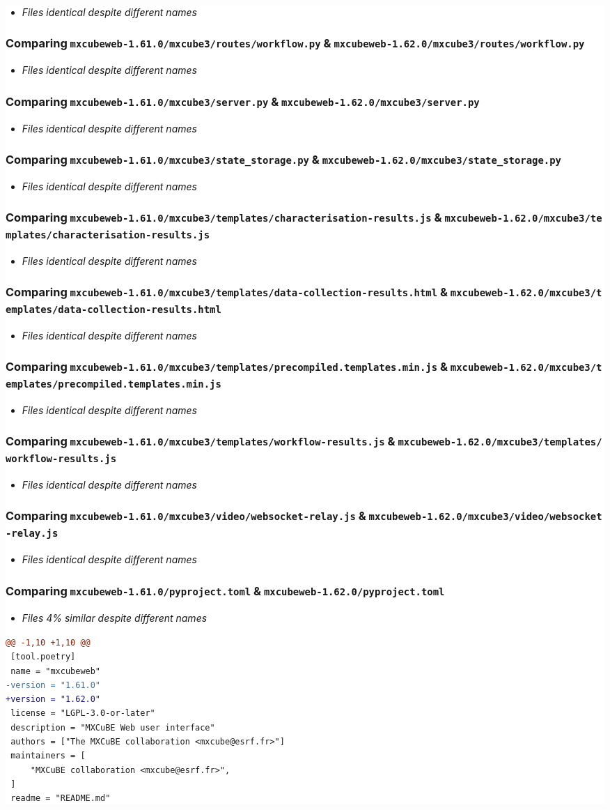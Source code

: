  * *Files identical despite different names*

### Comparing `mxcubeweb-1.61.0/mxcube3/routes/workflow.py` & `mxcubeweb-1.62.0/mxcube3/routes/workflow.py`

 * *Files identical despite different names*

### Comparing `mxcubeweb-1.61.0/mxcube3/server.py` & `mxcubeweb-1.62.0/mxcube3/server.py`

 * *Files identical despite different names*

### Comparing `mxcubeweb-1.61.0/mxcube3/state_storage.py` & `mxcubeweb-1.62.0/mxcube3/state_storage.py`

 * *Files identical despite different names*

### Comparing `mxcubeweb-1.61.0/mxcube3/templates/characterisation-results.js` & `mxcubeweb-1.62.0/mxcube3/templates/characterisation-results.js`

 * *Files identical despite different names*

### Comparing `mxcubeweb-1.61.0/mxcube3/templates/data-collection-results.html` & `mxcubeweb-1.62.0/mxcube3/templates/data-collection-results.html`

 * *Files identical despite different names*

### Comparing `mxcubeweb-1.61.0/mxcube3/templates/precompiled.templates.min.js` & `mxcubeweb-1.62.0/mxcube3/templates/precompiled.templates.min.js`

 * *Files identical despite different names*

### Comparing `mxcubeweb-1.61.0/mxcube3/templates/workflow-results.js` & `mxcubeweb-1.62.0/mxcube3/templates/workflow-results.js`

 * *Files identical despite different names*

### Comparing `mxcubeweb-1.61.0/mxcube3/video/websocket-relay.js` & `mxcubeweb-1.62.0/mxcube3/video/websocket-relay.js`

 * *Files identical despite different names*

### Comparing `mxcubeweb-1.61.0/pyproject.toml` & `mxcubeweb-1.62.0/pyproject.toml`

 * *Files 4% similar despite different names*

```diff
@@ -1,10 +1,10 @@
 [tool.poetry]
 name = "mxcubeweb"
-version = "1.61.0"
+version = "1.62.0"
 license = "LGPL-3.0-or-later"
 description = "MXCuBE Web user interface"
 authors = ["The MXCuBE collaboration <mxcube@esrf.fr>"]
 maintainers = [
     "MXCuBE collaboration <mxcube@esrf.fr>",
 ]
 readme = "README.md"
```
